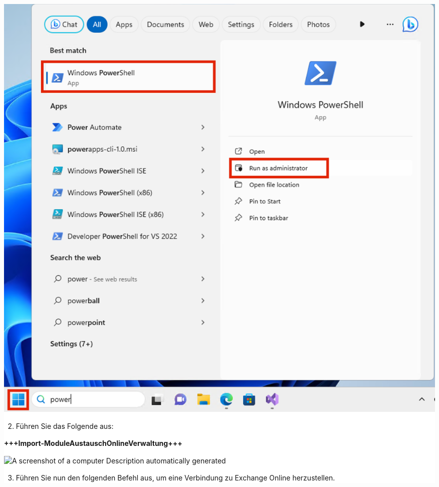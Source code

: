 ![BrokenImage](./media/image1.png)

2.  Führen Sie das Folgende aus:

**+++Import-ModuleAustauschOnlineVerwaltung+++**

![A screenshot of a computer Description automatically
generated](./media/image19.png)

3.  Führen Sie nun den folgenden Befehl aus, um eine Verbindung zu
    Exchange Online herzustellen.
